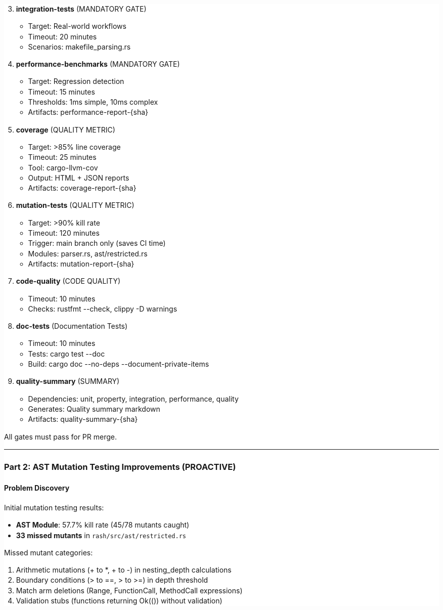3. **integration-tests** (MANDATORY GATE)
   - Target: Real-world workflows
   - Timeout: 20 minutes
   - Scenarios: makefile_parsing.rs

4. **performance-benchmarks** (MANDATORY GATE)
   - Target: Regression detection
   - Timeout: 15 minutes
   - Thresholds: 1ms simple, 10ms complex
   - Artifacts: performance-report-{sha}

5. **coverage** (QUALITY METRIC)
   - Target: >85% line coverage
   - Timeout: 25 minutes
   - Tool: cargo-llvm-cov
   - Output: HTML + JSON reports
   - Artifacts: coverage-report-{sha}

6. **mutation-tests** (QUALITY METRIC)
   - Target: >90% kill rate
   - Timeout: 120 minutes
   - Trigger: main branch only (saves CI time)
   - Modules: parser.rs, ast/restricted.rs
   - Artifacts: mutation-report-{sha}

7. **code-quality** (CODE QUALITY)
   - Timeout: 10 minutes
   - Checks: rustfmt --check, clippy -D warnings

8. **doc-tests** (Documentation Tests)
   - Timeout: 10 minutes
   - Tests: cargo test --doc
   - Build: cargo doc --no-deps --document-private-items

9. **quality-summary** (SUMMARY)
   - Dependencies: unit, property, integration, performance, quality
   - Generates: Quality summary markdown
   - Artifacts: quality-summary-{sha}

All gates must pass for PR merge.

---

### Part 2: AST Mutation Testing Improvements (PROACTIVE)

#### Problem Discovery

Initial mutation testing results:
- **AST Module**: 57.7% kill rate (45/78 mutants caught)
- **33 missed mutants** in `rash/src/ast/restricted.rs`

Missed mutant categories:
1. Arithmetic mutations (+ to *, + to -) in nesting_depth calculations
2. Boundary conditions (> to ==, > to >=) in depth threshold
3. Match arm deletions (Range, FunctionCall, MethodCall expressions)
4. Validation stubs (functions returning Ok(()) without validation)
